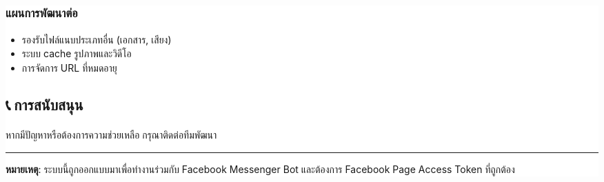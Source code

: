 ### แผนการพัฒนาต่อ
- รองรับไฟล์แนบประเภทอื่น (เอกสาร, เสียง)
- ระบบ cache รูปภาพและวิดีโอ
- การจัดการ URL ที่หมดอายุ

## 📞 การสนับสนุน

หากมีปัญหาหรือต้องการความช่วยเหลือ กรุณาติดต่อทีมพัฒนา

---

**หมายเหตุ**: ระบบนี้ถูกออกแบบมาเพื่อทำงานร่วมกับ Facebook Messenger Bot และต้องการ Facebook Page Access Token ที่ถูกต้อง
